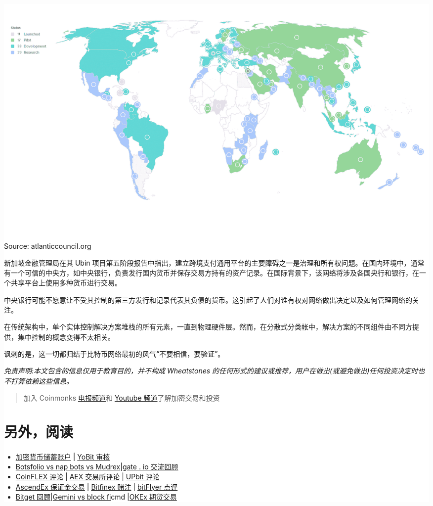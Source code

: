 ![](img/afcffe63557dd6e8a323a42bbcac7663.png)

Source: atlanticcouncil.org

新加坡金融管理局在其 Ubin 项目第五阶段报告中指出，建立跨境支付通用平台的主要障碍之一是治理和所有权问题。在国内环境中，通常有一个可信的中央方，如中央银行，负责发行国内货币并保存交易方持有的资产记录。在国际背景下，该网络将涉及各国央行和银行，在一个共享平台上使用多种货币进行交易。

中央银行可能不愿意让不受其控制的第三方发行和记录代表其负债的货币。这引起了人们对谁有权对网络做出决定以及如何管理网络的关注。

在传统架构中，单个实体控制解决方案堆栈的所有元素，一直到物理硬件层。然而，在分散式分类帐中，解决方案的不同组件由不同方提供，集中控制的概念变得不太相关。

讽刺的是，这一切都归结于比特币网络最初的风气“不要相信，要验证”。

*免责声明:本文包含的信息仅用于教育目的，并不构成 Wheatstones 的任何形式的建议或推荐，用户在做出(或避免做出)任何投资决定时也不打算依赖这些信息。*

> 加入 Coinmonks [电报频道](https://t.me/coincodecap)和 [Youtube 频道](https://www.youtube.com/c/coinmonks/videos)了解加密交易和投资

# 另外，阅读

*   [加密货币储蓄账户](/coinmonks/cryptocurrency-savings-accounts-be3bc0feffbf) | [YoBit 审核](/coinmonks/yobit-review-175464162c62)
*   [Botsfolio vs nap bots vs Mudrex](/coinmonks/botsfolio-vs-napbots-vs-mudrex-c81344970c02)|[gate . io 交流回顾](/coinmonks/gate-io-exchange-review-61bf87b7078f)
*   [CoinFLEX 评论](https://coincodecap.com/coinflex-review) | [AEX 交易所评论](https://coincodecap.com/aex-exchange-review) | [UPbit 评论](https://coincodecap.com/upbit-review)
*   [AscendEx 保证金交易](https://coincodecap.com/ascendex-margin-trading) | [Bitfinex 赌注](https://coincodecap.com/bitfinex-staking) | [bitFlyer 点评](https://coincodecap.com/bitflyer-review)
*   [Bitget 回顾](https://coincodecap.com/bitget-review)|[Gemini vs block fi](https://coincodecap.com/gemini-vs-blockfi)cmd |[OKEx 期货交易](https://coincodecap.com/okex-futures-trading)